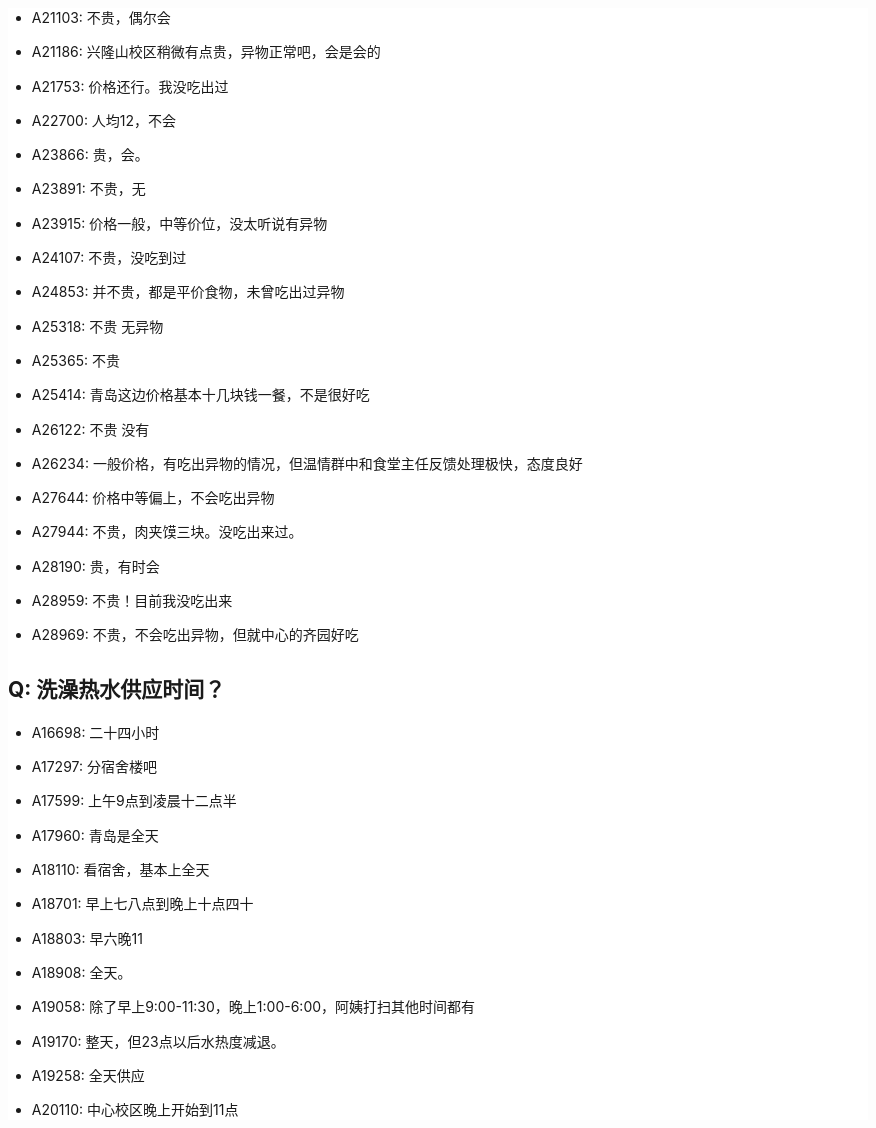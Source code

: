 - A21103: 不贵，偶尔会

- A21186: 兴隆山校区稍微有点贵，异物正常吧，会是会的

- A21753: 价格还行。我没吃出过

- A22700: 人均12，不会

- A23866: 贵，会。

- A23891: 不贵，无

- A23915: 价格一般，中等价位，没太听说有异物

- A24107: 不贵，没吃到过

- A24853: 并不贵，都是平价食物，未曾吃出过异物

- A25318: 不贵 无异物

- A25365: 不贵

- A25414: 青岛这边价格基本十几块钱一餐，不是很好吃

- A26122: 不贵 没有

- A26234: 一般价格，有吃出异物的情况，但温情群中和食堂主任反馈处理极快，态度良好

- A27644: 价格中等偏上，不会吃出异物

- A27944: 不贵，肉夹馍三块。没吃出来过。

- A28190: 贵，有时会

- A28959: 不贵！目前我没吃出来

- A28969: 不贵，不会吃出异物，但就中心的齐园好吃

## Q: 洗澡热水供应时间？

- A16698: 二十四小时

- A17297: 分宿舍楼吧

- A17599: 上午9点到凌晨十二点半

- A17960: 青岛是全天

- A18110: 看宿舍，基本上全天

- A18701: 早上七八点到晚上十点四十

- A18803: 早六晚11

- A18908: 全天。

- A19058: 除了早上9:00-11:30，晚上1:00-6:00，阿姨打扫其他时间都有

- A19170: 整天，但23点以后水热度减退。

- A19258: 全天供应

- A20110: 中心校区晚上开始到11点
